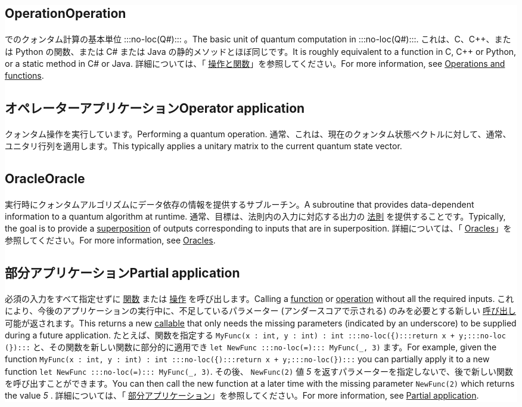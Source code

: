 ## <a name="operation"></a><span data-ttu-id="7476e-259">Operation</span><span class="sxs-lookup"><span data-stu-id="7476e-259">Operation</span></span>

<span data-ttu-id="7476e-260">でのクォンタム計算の基本単位 :::no-loc(Q#)::: 。</span><span class="sxs-lookup"><span data-stu-id="7476e-260">The basic unit of quantum computation in :::no-loc(Q#):::.</span></span> <span data-ttu-id="7476e-261">これは、C、C++、または Python の関数、または C# または Java の静的メソッドとほぼ同じです。</span><span class="sxs-lookup"><span data-stu-id="7476e-261">It is roughly equivalent to a function in C, C++ or Python, or a static method in C# or Java.</span></span> <span data-ttu-id="7476e-262">詳細については、「 [操作と関数](xref:microsoft.quantum.guide.operationsfunctions)」を参照してください。</span><span class="sxs-lookup"><span data-stu-id="7476e-262">For more information, see [Operations and functions](xref:microsoft.quantum.guide.operationsfunctions).</span></span>

## <a name="operator-application"></a><span data-ttu-id="7476e-263">オペレーターアプリケーション</span><span class="sxs-lookup"><span data-stu-id="7476e-263">Operator application</span></span>

<span data-ttu-id="7476e-264">クォンタム操作を実行しています。</span><span class="sxs-lookup"><span data-stu-id="7476e-264">Performing a quantum operation.</span></span> <span data-ttu-id="7476e-265">通常、これは、現在のクォンタム状態ベクトルに対して、通常、ユニタリ行列を適用します。</span><span class="sxs-lookup"><span data-stu-id="7476e-265">This typically applies a unitary matrix to the current quantum state vector.</span></span>

## <a name="oracle"></a><span data-ttu-id="7476e-266">Oracle</span><span class="sxs-lookup"><span data-stu-id="7476e-266">Oracle</span></span>

<span data-ttu-id="7476e-267">実行時にクォンタムアルゴリズムにデータ依存の情報を提供するサブルーチン。</span><span class="sxs-lookup"><span data-stu-id="7476e-267">A subroutine that provides data-dependent information to a quantum algorithm at runtime.</span></span> <span data-ttu-id="7476e-268">通常、目標は、法則内の入力に対応する出力の [法則](xref:microsoft.quantum.glossary#superposition) を提供することです。</span><span class="sxs-lookup"><span data-stu-id="7476e-268">Typically, the goal is to provide a [superposition](xref:microsoft.quantum.glossary#superposition) of outputs corresponding to inputs that are in superposition.</span></span> <span data-ttu-id="7476e-269">詳細については、「 [Oracles](xref:microsoft.quantum.libraries.data-structures#oracles)」を参照してください。</span><span class="sxs-lookup"><span data-stu-id="7476e-269">For more information, see [Oracles](xref:microsoft.quantum.libraries.data-structures#oracles).</span></span>

## <a name="partial-application"></a><span data-ttu-id="7476e-270">部分アプリケーション</span><span class="sxs-lookup"><span data-stu-id="7476e-270">Partial application</span></span>

<span data-ttu-id="7476e-271">必須の入力をすべて指定せずに [関数](xref:microsoft.quantum.glossary#function) または [操作](xref:microsoft.quantum.glossary#operation) を呼び出します。</span><span class="sxs-lookup"><span data-stu-id="7476e-271">Calling a [function](xref:microsoft.quantum.glossary#function) or [operation](xref:microsoft.quantum.glossary#operation) without all the required inputs.</span></span> <span data-ttu-id="7476e-272">これにより、今後のアプリケーションの実行中に、不足しているパラメーター (アンダースコアで示される) のみを必要とする新しい [呼び出し](xref:microsoft.quantum.glossary#callable) 可能が返されます。</span><span class="sxs-lookup"><span data-stu-id="7476e-272">This returns a new [callable](xref:microsoft.quantum.glossary#callable) that only needs the missing parameters (indicated by an underscore) to be supplied during a future application.</span></span> <span data-ttu-id="7476e-273">たとえば、関数を指定する `MyFunc(x : int, y : int) : int :::no-loc({):::return x + y;:::no-loc(}):::` と、その関数を新しい関数に部分的に適用でき `let NewFunc :::no-loc(=)::: MyFunc(_, 3)` ます。</span><span class="sxs-lookup"><span data-stu-id="7476e-273">For example, given the function `MyFunc(x : int, y : int) : int :::no-loc({):::return x + y;:::no-loc(}):::` you can partially apply it to a new function `let NewFunc :::no-loc(=)::: MyFunc(_, 3)`.</span></span> <span data-ttu-id="7476e-274">その後、 `NewFunc(2)` 値 *5* を返すパラメーターを指定しないで、後で新しい関数を呼び出すことができます。</span><span class="sxs-lookup"><span data-stu-id="7476e-274">You can then call the new function at a later time with the missing parameter `NewFunc(2)` which returns the value *5* .</span></span>  <span data-ttu-id="7476e-275">詳細については、「 [部分アプリケーション](xref:microsoft.quantum.guide.operationsfunctions#partial-application)」を参照してください。</span><span class="sxs-lookup"><span data-stu-id="7476e-275">For more information, see [Partial application](xref:microsoft.quantum.guide.operationsfunctions#partial-application).</span></span>
